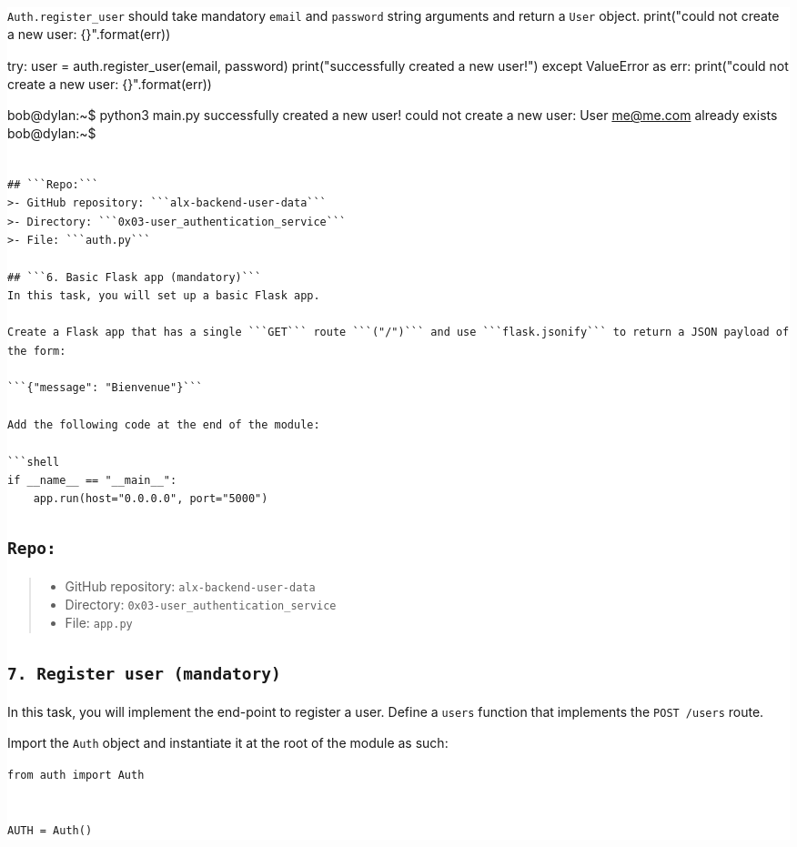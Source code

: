 ```Auth.register_user``` should take mandatory ```email``` and ```password``` string arguments and return a ```User``` object.
    print("could not create a new user: {}".format(err))

try:
    user = auth.register_user(email, password)
    print("successfully created a new user!")
except ValueError as err:
    print("could not create a new user: {}".format(err))        

bob@dylan:~$ python3 main.py
successfully created a new user!
could not create a new user: User me@me.com already exists
bob@dylan:~$
```

## ```Repo:```
>- GitHub repository: ```alx-backend-user-data```
>- Directory: ```0x03-user_authentication_service```
>- File: ```auth.py```
 
## ```6. Basic Flask app (mandatory)```
In this task, you will set up a basic Flask app.

Create a Flask app that has a single ```GET``` route ```("/")``` and use ```flask.jsonify``` to return a JSON payload of the form:

```{"message": "Bienvenue"}```

Add the following code at the end of the module:

```shell
if __name__ == "__main__":
    app.run(host="0.0.0.0", port="5000")
```

## ```Repo:```
>- GitHub repository: ```alx-backend-user-data```
>- Directory: ```0x03-user_authentication_service```
>- File: ```app.py```
 
## ```7. Register user (mandatory)```
In this task, you will implement the end-point to register a user. Define a ```users``` function that implements the ```POST /users``` route.

Import the ```Auth``` object and instantiate it at the root of the module as such:

```shell
from auth import Auth


AUTH = Auth()
```
